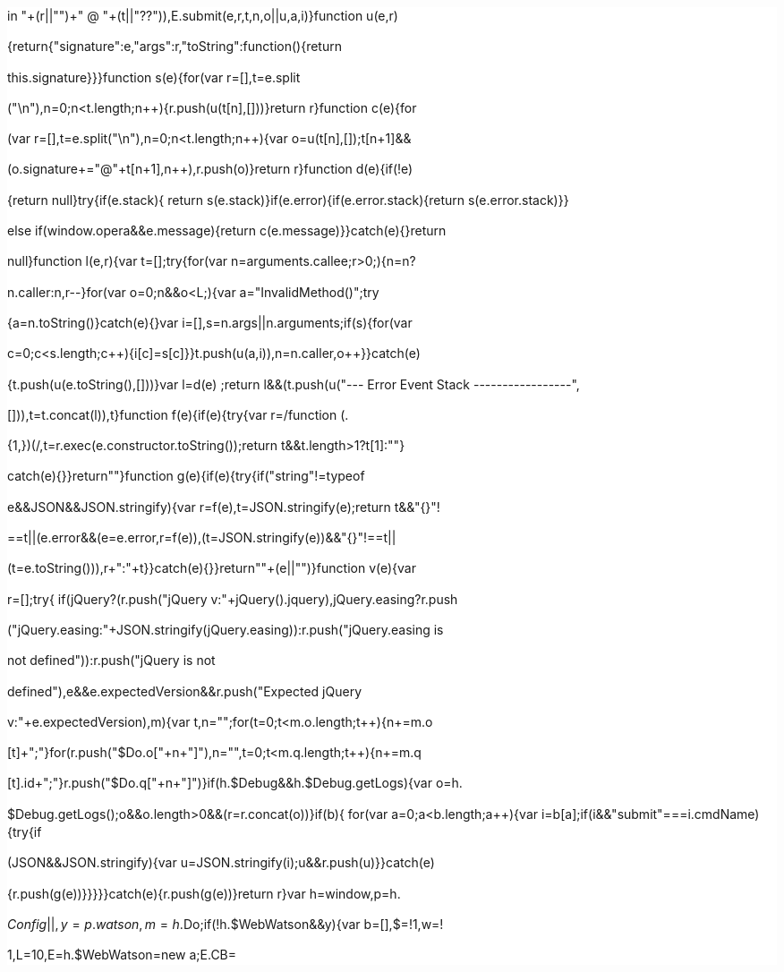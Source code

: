in "+(r||"")+" @ "+(t||"??")),E.submit(e,r,t,n,o||u,a,i)}function u(e,r)

{return{"signature":e,"args":r,"toString":function(){return 

this.signature}}}function s(e){for(var r=[],t=e.split

("\n"),n=0;n<t.length;n++){r.push(u(t[n],[]))}return r}function c(e){for

(var r=[],t=e.split("\n"),n=0;n<t.length;n++){var o=u(t[n],[]);t[n+1]&&

(o.signature+="@"+t[n+1],n++),r.push(o)}return r}function d(e){if(!e)

{return null}try{if(e.stack){
return s(e.stack)}if(e.error){if(e.error.stack){return s(e.error.stack)}}

else if(window.opera&&e.message){return c(e.message)}}catch(e){}return 

null}function l(e,r){var t=[];try{for(var n=arguments.callee;r>0;){n=n?

n.caller:n,r--}for(var o=0;n&&o<L;){var a="InvalidMethod()";try

{a=n.toString()}catch(e){}var i=[],s=n.args||n.arguments;if(s){for(var 

c=0;c<s.length;c++){i[c]=s[c]}}t.push(u(a,i)),n=n.caller,o++}}catch(e)

{t.push(u(e.toString(),[]))}var l=d(e)
;return l&&(t.push(u("--- Error Event Stack -----------------",

[])),t=t.concat(l)),t}function f(e){if(e){try{var r=/function (.

{1,})\(/,t=r.exec(e.constructor.toString());return t&&t.length>1?t[1]:""}

catch(e){}}return""}function g(e){if(e){try{if("string"!=typeof 

e&&JSON&&JSON.stringify){var r=f(e),t=JSON.stringify(e);return t&&"{}"!

==t||(e.error&&(e=e.error,r=f(e)),(t=JSON.stringify(e))&&"{}"!==t||

(t=e.toString())),r+":"+t}}catch(e){}}return""+(e||"")}function v(e){var 

r=[];try{
if(jQuery?(r.push("jQuery v:"+jQuery().jquery),jQuery.easing?r.push

("jQuery.easing:"+JSON.stringify(jQuery.easing)):r.push("jQuery.easing is 

not defined")):r.push("jQuery is not 

defined"),e&&e.expectedVersion&&r.push("Expected jQuery 

v:"+e.expectedVersion),m){var t,n="";for(t=0;t<m.o.length;t++){n+=m.o

[t]+";"}for(r.push("$Do.o["+n+"]"),n="",t=0;t<m.q.length;t++){n+=m.q

[t].id+";"}r.push("$Do.q["+n+"]")}if(h.$Debug&&h.$Debug.getLogs){var o=h.

$Debug.getLogs();o&&o.length>0&&(r=r.concat(o))}if(b){
for(var a=0;a<b.length;a++){var i=b[a];if(i&&"submit"===i.cmdName){try{if

(JSON&&JSON.stringify){var u=JSON.stringify(i);u&&r.push(u)}}catch(e)

{r.push(g(e))}}}}}catch(e){r.push(g(e))}return r}var h=window,p=h.

$Config||{},y=p.watson,m=h.$Do;if(!h.$WebWatson&&y){var b=[],$=!1,w=!

1,L=10,E=h.$WebWatson=new a;E.CB=
